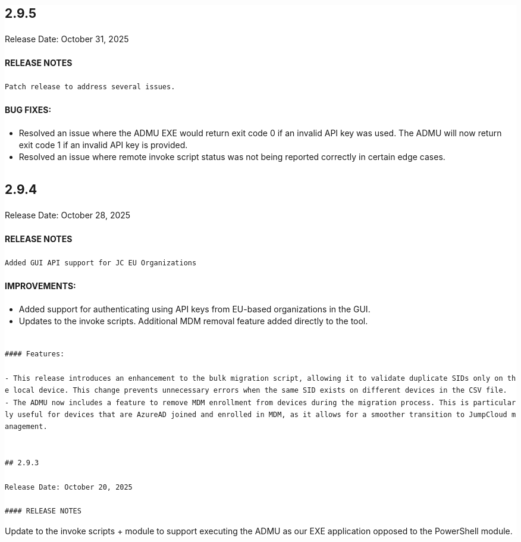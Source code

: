 ## 2.9.5

Release Date: October 31, 2025

#### RELEASE NOTES

```
Patch release to address several issues.
```

#### BUG FIXES:

- Resolved an issue where the ADMU EXE would return exit code 0 if an invalid API key was used. The ADMU will now return exit code 1 if an invalid API key is provided.
- Resolved an issue where remote invoke script status was not being reported correctly in certain edge cases.

## 2.9.4

Release Date: October 28, 2025

#### RELEASE NOTES

```
Added GUI API support for JC EU Organizations
```

#### IMPROVEMENTS:

- Added support for authenticating using API keys from EU-based organizations in the GUI.
- Updates to the invoke scripts. Additional MDM removal feature added directly to the tool.

```

#### Features:

- This release introduces an enhancement to the bulk migration script, allowing it to validate duplicate SIDs only on the local device. This change prevents unnecessary errors when the same SID exists on different devices in the CSV file.
- The ADMU now includes a feature to remove MDM enrollment from devices during the migration process. This is particularly useful for devices that are AzureAD joined and enrolled in MDM, as it allows for a smoother transition to JumpCloud management.


## 2.9.3

Release Date: October 20, 2025

#### RELEASE NOTES

```

Update to the invoke scripts + module to support executing the ADMU as our EXE application opposed to the PowerShell module.
